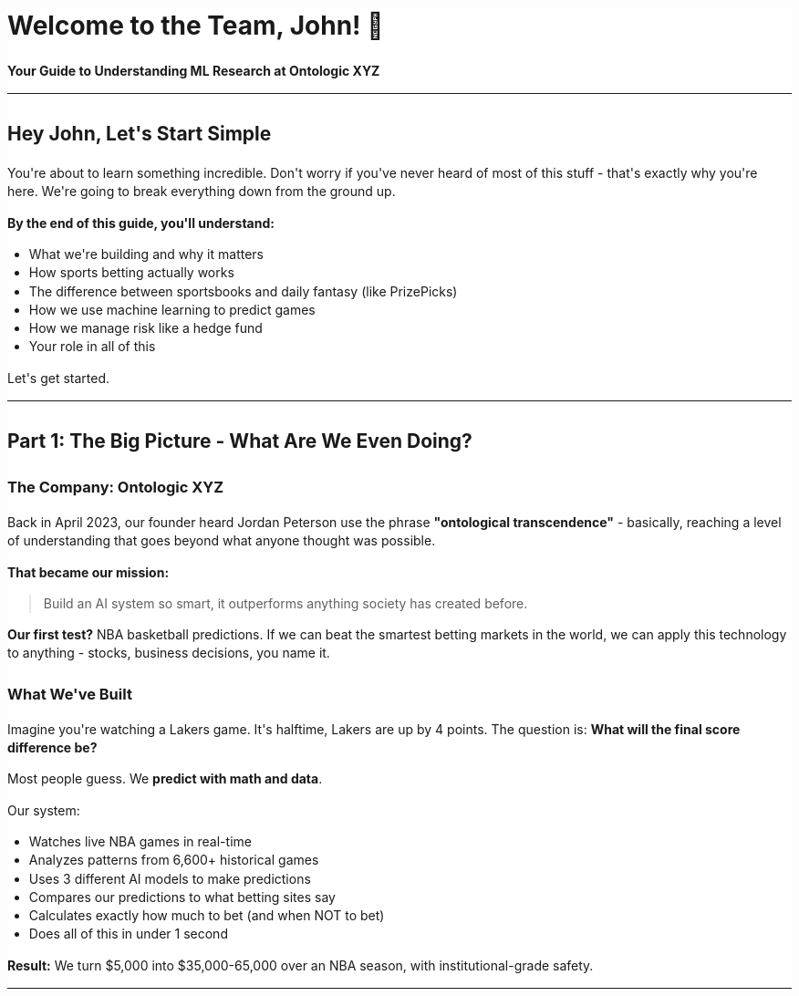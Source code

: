 # Welcome to the Team, John! 🏀

**Your Guide to Understanding ML Research at Ontologic XYZ**

---

## Hey John, Let's Start Simple

You're about to learn something incredible. Don't worry if you've never heard of most of this stuff - that's exactly why you're here. We're going to break everything down from the ground up.

**By the end of this guide, you'll understand:**
- What we're building and why it matters
- How sports betting actually works
- The difference between sportsbooks and daily fantasy (like PrizePicks)
- How we use machine learning to predict games
- How we manage risk like a hedge fund
- Your role in all of this

Let's get started.

---

## Part 1: The Big Picture - What Are We Even Doing?

### The Company: Ontologic XYZ

Back in April 2023, our founder heard Jordan Peterson use the phrase **"ontological transcendence"** - basically, reaching a level of understanding that goes beyond what anyone thought was possible.

**That became our mission:**
> Build an AI system so smart, it outperforms anything society has created before.

**Our first test?** NBA basketball predictions. If we can beat the smartest betting markets in the world, we can apply this technology to anything - stocks, business decisions, you name it.

### What We've Built

Imagine you're watching a Lakers game. It's halftime, Lakers are up by 4 points. The question is: **What will the final score difference be?**

Most people guess. We **predict with math and data**.

Our system:
- Watches live NBA games in real-time
- Analyzes patterns from 6,600+ historical games
- Uses 3 different AI models to make predictions
- Compares our predictions to what betting sites say
- Calculates exactly how much to bet (and when NOT to bet)
- Does all of this in under 1 second

**Result:** We turn $5,000 into $35,000-65,000 over an NBA season, with institutional-grade safety.

---
